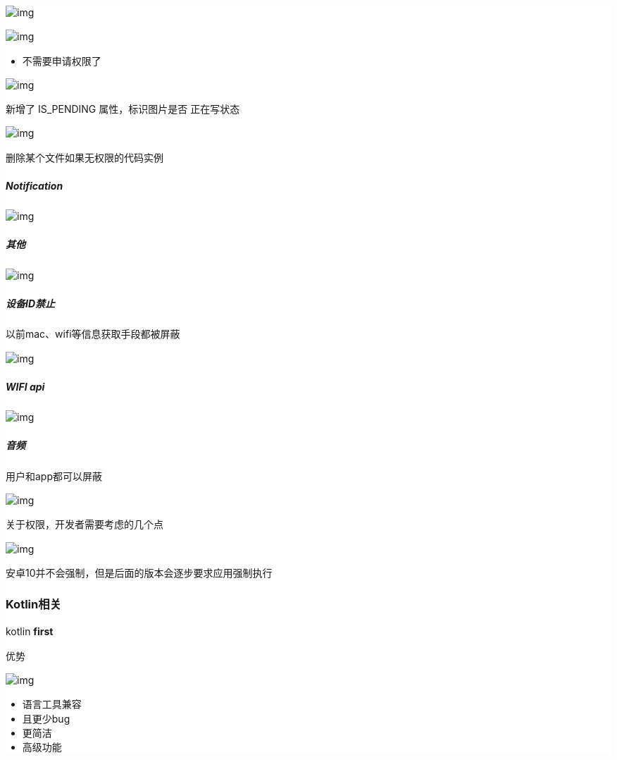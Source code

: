 ![img](file:///Users/luoxiaozhuo/.duoyiim/users/luoxiaozhuo@henhaoji.com/image/marscreenshot20190916142846.png)

![img](file:///Users/luoxiaozhuo/.duoyiim/users/luoxiaozhuo@henhaoji.com/image/marscreenshot20190916142933.png)

- 不需要申请权限了

![img](file:///Users/luoxiaozhuo/.duoyiim/users/luoxiaozhuo@henhaoji.com/image/marscreenshot20190916143031.png)

新增了 IS_PENDING 属性，标识图片是否 正在写状态

![img](file:///Users/luoxiaozhuo/.duoyiim/users/luoxiaozhuo@henhaoji.com/image/marscreenshot20190916143540.png)

删除某个文件如果无权限的代码实例

##### Notification

![img](file:///Users/luoxiaozhuo/.duoyiim/users/luoxiaozhuo@henhaoji.com/image/marscreenshot20190916143643.png)

##### 其他

![img](file:///Users/luoxiaozhuo/.duoyiim/users/luoxiaozhuo@henhaoji.com/image/marscreenshot20190916143839.png)

##### 设备ID禁止

以前mac、wifi等信息获取手段都被屏蔽

![img](file:///Users/luoxiaozhuo/.duoyiim/users/luoxiaozhuo@henhaoji.com/image/marscreenshot20190916144004.png)

##### WIFI api

![img](file:///Users/luoxiaozhuo/.duoyiim/users/luoxiaozhuo@henhaoji.com/image/marscreenshot20190916144117.png)

##### 音频

用户和app都可以屏蔽

![img](file:///Users/luoxiaozhuo/.duoyiim/users/luoxiaozhuo@henhaoji.com/image/marscreenshot20190916144200.png)

关于权限，开发者需要考虑的几个点

![img](file:///Users/luoxiaozhuo/.duoyiim/users/luoxiaozhuo@henhaoji.com/image/marscreenshot20190916144252.png)

安卓10并不会强制，但是后面的版本会逐步要求应用强制执行

### Kotlin相关

kotlin **first**

优势

![img](file:///Users/luoxiaozhuo/.duoyiim/users/luoxiaozhuo@henhaoji.com/image/marscreenshot20190916144831.png)



- 语言工具兼容
- 且更少bug
- 更简洁
- 高级功能
